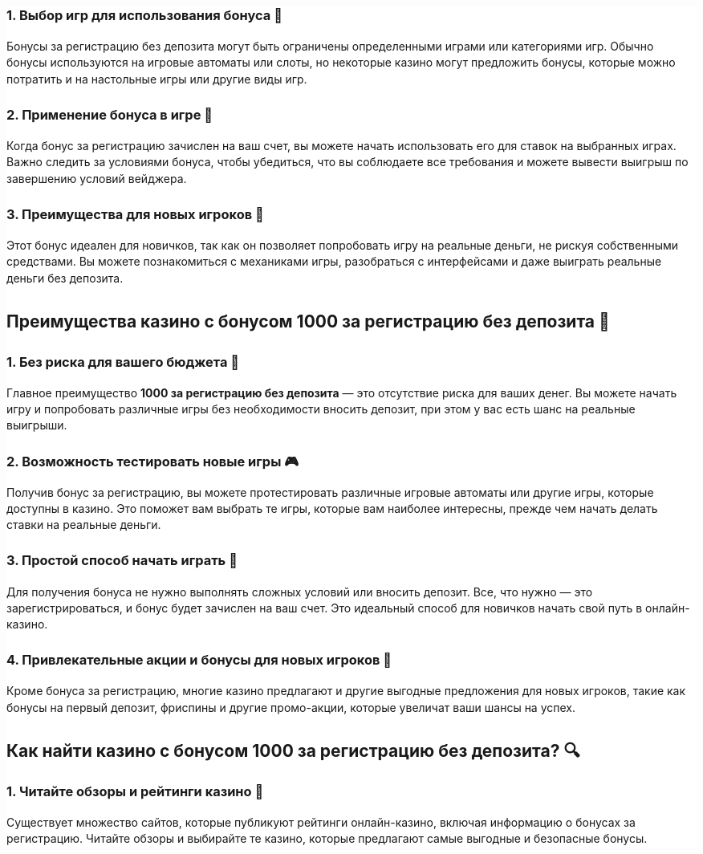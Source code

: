 ### 1. Выбор игр для использования бонуса 🎰

Бонусы за регистрацию без депозита могут быть ограничены определенными играми или категориями игр. Обычно бонусы используются на игровые автоматы или слоты, но некоторые казино могут предложить бонусы, которые можно потратить и на настольные игры или другие виды игр.

### 2. Применение бонуса в игре 💸

Когда бонус за регистрацию зачислен на ваш счет, вы можете начать использовать его для ставок на выбранных играх. Важно следить за условиями бонуса, чтобы убедиться, что вы соблюдаете все требования и можете вывести выигрыш по завершению условий вейджера.

### 3. Преимущества для новых игроков 🎉

Этот бонус идеален для новичков, так как он позволяет попробовать игру на реальные деньги, не рискуя собственными средствами. Вы можете познакомиться с механиками игры, разобраться с интерфейсами и даже выиграть реальные деньги без депозита.

## Преимущества казино с бонусом 1000 за регистрацию без депозита 🎁

### 1. Без риска для вашего бюджета 💸

Главное преимущество **1000 за регистрацию без депозита** — это отсутствие риска для ваших денег. Вы можете начать игру и попробовать различные игры без необходимости вносить депозит, при этом у вас есть шанс на реальные выигрыши.

### 2. Возможность тестировать новые игры 🎮

Получив бонус за регистрацию, вы можете протестировать различные игровые автоматы или другие игры, которые доступны в казино. Это поможет вам выбрать те игры, которые вам наиболее интересны, прежде чем начать делать ставки на реальные деньги.

### 3. Простой способ начать играть 🏁

Для получения бонуса не нужно выполнять сложных условий или вносить депозит. Все, что нужно — это зарегистрироваться, и бонус будет зачислен на ваш счет. Это идеальный способ для новичков начать свой путь в онлайн-казино.

### 4. Привлекательные акции и бонусы для новых игроков 🎉

Кроме бонуса за регистрацию, многие казино предлагают и другие выгодные предложения для новых игроков, такие как бонусы на первый депозит, фриспины и другие промо-акции, которые увеличат ваши шансы на успех.

## Как найти казино с бонусом 1000 за регистрацию без депозита? 🔍

### 1. Читайте обзоры и рейтинги казино 📝

Существует множество сайтов, которые публикуют рейтинги онлайн-казино, включая информацию о бонусах за регистрацию. Читайте обзоры и выбирайте те казино, которые предлагают самые выгодные и безопасные бонусы.
